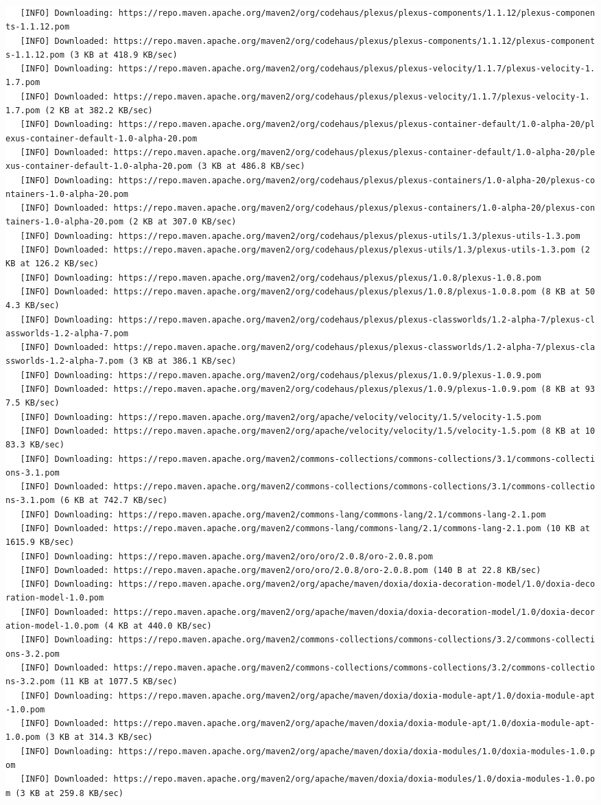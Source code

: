        [INFO] Downloading: https://repo.maven.apache.org/maven2/org/codehaus/plexus/plexus-components/1.1.12/plexus-components-1.1.12.pom
       [INFO] Downloaded: https://repo.maven.apache.org/maven2/org/codehaus/plexus/plexus-components/1.1.12/plexus-components-1.1.12.pom (3 KB at 418.9 KB/sec)
       [INFO] Downloading: https://repo.maven.apache.org/maven2/org/codehaus/plexus/plexus-velocity/1.1.7/plexus-velocity-1.1.7.pom
       [INFO] Downloaded: https://repo.maven.apache.org/maven2/org/codehaus/plexus/plexus-velocity/1.1.7/plexus-velocity-1.1.7.pom (2 KB at 382.2 KB/sec)
       [INFO] Downloading: https://repo.maven.apache.org/maven2/org/codehaus/plexus/plexus-container-default/1.0-alpha-20/plexus-container-default-1.0-alpha-20.pom
       [INFO] Downloaded: https://repo.maven.apache.org/maven2/org/codehaus/plexus/plexus-container-default/1.0-alpha-20/plexus-container-default-1.0-alpha-20.pom (3 KB at 486.8 KB/sec)
       [INFO] Downloading: https://repo.maven.apache.org/maven2/org/codehaus/plexus/plexus-containers/1.0-alpha-20/plexus-containers-1.0-alpha-20.pom
       [INFO] Downloaded: https://repo.maven.apache.org/maven2/org/codehaus/plexus/plexus-containers/1.0-alpha-20/plexus-containers-1.0-alpha-20.pom (2 KB at 307.0 KB/sec)
       [INFO] Downloading: https://repo.maven.apache.org/maven2/org/codehaus/plexus/plexus-utils/1.3/plexus-utils-1.3.pom
       [INFO] Downloaded: https://repo.maven.apache.org/maven2/org/codehaus/plexus/plexus-utils/1.3/plexus-utils-1.3.pom (2 KB at 126.2 KB/sec)
       [INFO] Downloading: https://repo.maven.apache.org/maven2/org/codehaus/plexus/plexus/1.0.8/plexus-1.0.8.pom
       [INFO] Downloaded: https://repo.maven.apache.org/maven2/org/codehaus/plexus/plexus/1.0.8/plexus-1.0.8.pom (8 KB at 504.3 KB/sec)
       [INFO] Downloading: https://repo.maven.apache.org/maven2/org/codehaus/plexus/plexus-classworlds/1.2-alpha-7/plexus-classworlds-1.2-alpha-7.pom
       [INFO] Downloaded: https://repo.maven.apache.org/maven2/org/codehaus/plexus/plexus-classworlds/1.2-alpha-7/plexus-classworlds-1.2-alpha-7.pom (3 KB at 386.1 KB/sec)
       [INFO] Downloading: https://repo.maven.apache.org/maven2/org/codehaus/plexus/plexus/1.0.9/plexus-1.0.9.pom
       [INFO] Downloaded: https://repo.maven.apache.org/maven2/org/codehaus/plexus/plexus/1.0.9/plexus-1.0.9.pom (8 KB at 937.5 KB/sec)
       [INFO] Downloading: https://repo.maven.apache.org/maven2/org/apache/velocity/velocity/1.5/velocity-1.5.pom
       [INFO] Downloaded: https://repo.maven.apache.org/maven2/org/apache/velocity/velocity/1.5/velocity-1.5.pom (8 KB at 1083.3 KB/sec)
       [INFO] Downloading: https://repo.maven.apache.org/maven2/commons-collections/commons-collections/3.1/commons-collections-3.1.pom
       [INFO] Downloaded: https://repo.maven.apache.org/maven2/commons-collections/commons-collections/3.1/commons-collections-3.1.pom (6 KB at 742.7 KB/sec)
       [INFO] Downloading: https://repo.maven.apache.org/maven2/commons-lang/commons-lang/2.1/commons-lang-2.1.pom
       [INFO] Downloaded: https://repo.maven.apache.org/maven2/commons-lang/commons-lang/2.1/commons-lang-2.1.pom (10 KB at 1615.9 KB/sec)
       [INFO] Downloading: https://repo.maven.apache.org/maven2/oro/oro/2.0.8/oro-2.0.8.pom
       [INFO] Downloaded: https://repo.maven.apache.org/maven2/oro/oro/2.0.8/oro-2.0.8.pom (140 B at 22.8 KB/sec)
       [INFO] Downloading: https://repo.maven.apache.org/maven2/org/apache/maven/doxia/doxia-decoration-model/1.0/doxia-decoration-model-1.0.pom
       [INFO] Downloaded: https://repo.maven.apache.org/maven2/org/apache/maven/doxia/doxia-decoration-model/1.0/doxia-decoration-model-1.0.pom (4 KB at 440.0 KB/sec)
       [INFO] Downloading: https://repo.maven.apache.org/maven2/commons-collections/commons-collections/3.2/commons-collections-3.2.pom
       [INFO] Downloaded: https://repo.maven.apache.org/maven2/commons-collections/commons-collections/3.2/commons-collections-3.2.pom (11 KB at 1077.5 KB/sec)
       [INFO] Downloading: https://repo.maven.apache.org/maven2/org/apache/maven/doxia/doxia-module-apt/1.0/doxia-module-apt-1.0.pom
       [INFO] Downloaded: https://repo.maven.apache.org/maven2/org/apache/maven/doxia/doxia-module-apt/1.0/doxia-module-apt-1.0.pom (3 KB at 314.3 KB/sec)
       [INFO] Downloading: https://repo.maven.apache.org/maven2/org/apache/maven/doxia/doxia-modules/1.0/doxia-modules-1.0.pom
       [INFO] Downloaded: https://repo.maven.apache.org/maven2/org/apache/maven/doxia/doxia-modules/1.0/doxia-modules-1.0.pom (3 KB at 259.8 KB/sec)